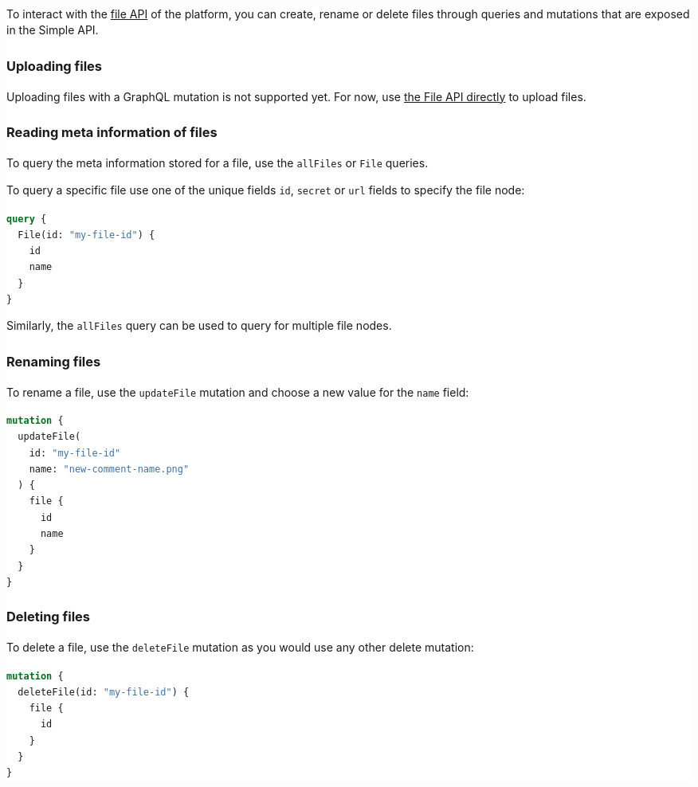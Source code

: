To interact with the [file API](!alias-eer4wiang0) of the platform, you can create, rename or delete files through queries and mutations that are exposed in the Simple API.

### Uploading files

Uploading files with a GraphQL mutation is not supported yet. For now, use [the File API directly](!alias-eer4wiang0) to upload files.

### Reading meta information of files

To query the meta information stored for a file, use the `allFiles` or `File` queries.

To query a specific file use one of the unique fields `id`, `secret` or `url` fields to specify the file node:

```graphql
query {
  File(id: "my-file-id") {
    id
    name
  }
}
```

Similarly, the `allFiles` query can be used to query for multiple file nodes.

### Renaming files

To rename a file, use the `updateFile` mutation and choose a new value for the `name` field:

```graphql
mutation {
  updateFile(
    id: "my-file-id"
    name: "new-comment-name.png"
  ) {
    file {
      id
      name
    }
  }
}
```

### Deleting files

To delete a file, use the `deleteFile` mutation as you would use any other delete mutation:

```graphql
mutation {
  deleteFile(id: "my-file-id") {
    file {
      id
    }
  }
}
```
